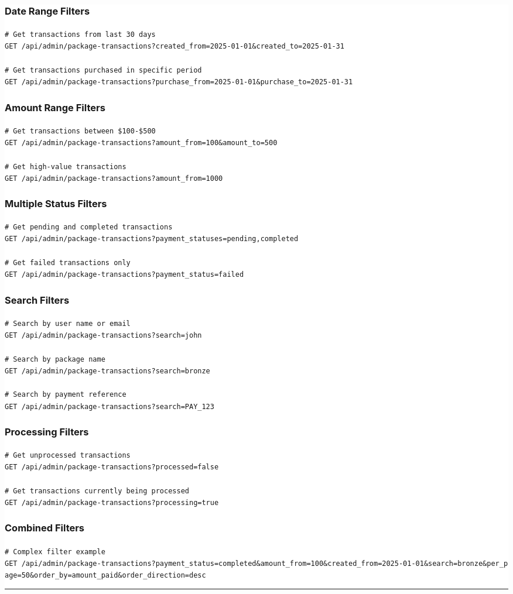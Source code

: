 ### **Date Range Filters**
```http
# Get transactions from last 30 days
GET /api/admin/package-transactions?created_from=2025-01-01&created_to=2025-01-31

# Get transactions purchased in specific period
GET /api/admin/package-transactions?purchase_from=2025-01-01&purchase_to=2025-01-31
```

### **Amount Range Filters**
```http
# Get transactions between $100-$500
GET /api/admin/package-transactions?amount_from=100&amount_to=500

# Get high-value transactions
GET /api/admin/package-transactions?amount_from=1000
```

### **Multiple Status Filters**
```http
# Get pending and completed transactions
GET /api/admin/package-transactions?payment_statuses=pending,completed

# Get failed transactions only
GET /api/admin/package-transactions?payment_status=failed
```

### **Search Filters**
```http
# Search by user name or email
GET /api/admin/package-transactions?search=john

# Search by package name
GET /api/admin/package-transactions?search=bronze

# Search by payment reference
GET /api/admin/package-transactions?search=PAY_123
```

### **Processing Filters**
```http
# Get unprocessed transactions
GET /api/admin/package-transactions?processed=false

# Get transactions currently being processed
GET /api/admin/package-transactions?processing=true
```

### **Combined Filters**
```http
# Complex filter example
GET /api/admin/package-transactions?payment_status=completed&amount_from=100&created_from=2025-01-01&search=bronze&per_page=50&order_by=amount_paid&order_direction=desc
```

---